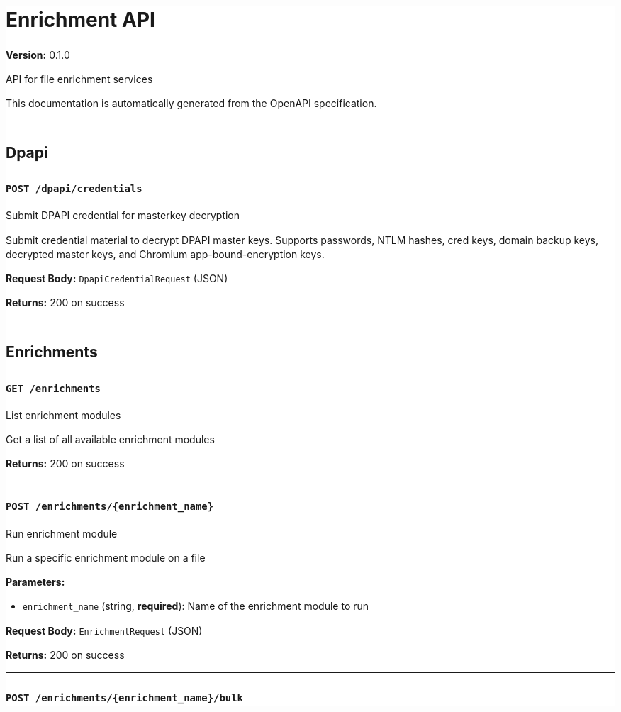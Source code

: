 # Enrichment API

**Version:** 0.1.0

API for file enrichment services

This documentation is automatically generated from the OpenAPI specification.

---

## Dpapi

### `POST /dpapi/credentials`

Submit DPAPI credential for masterkey decryption

Submit credential material to decrypt DPAPI master keys. Supports passwords, NTLM hashes, cred keys, domain backup keys, decrypted master keys, and Chromium app-bound-encryption keys.

**Request Body:** `DpapiCredentialRequest` (JSON)

**Returns:** 200 on success

---


## Enrichments

### `GET /enrichments`

List enrichment modules

Get a list of all available enrichment modules

**Returns:** 200 on success

---

### `POST /enrichments/{enrichment_name}`

Run enrichment module

Run a specific enrichment module on a file

**Parameters:**

- `enrichment_name` (string, **required**): Name of the enrichment module to run

**Request Body:** `EnrichmentRequest` (JSON)

**Returns:** 200 on success

---

### `POST /enrichments/{enrichment_name}/bulk`
